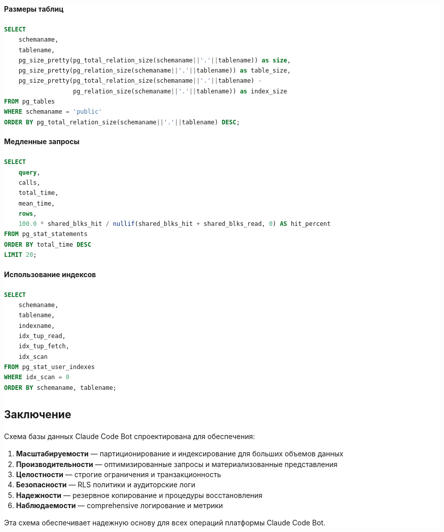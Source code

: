 #### Размеры таблиц

```sql
SELECT 
    schemaname,
    tablename,
    pg_size_pretty(pg_total_relation_size(schemaname||'.'||tablename)) as size,
    pg_size_pretty(pg_relation_size(schemaname||'.'||tablename)) as table_size,
    pg_size_pretty(pg_total_relation_size(schemaname||'.'||tablename) - 
                   pg_relation_size(schemaname||'.'||tablename)) as index_size
FROM pg_tables 
WHERE schemaname = 'public'
ORDER BY pg_total_relation_size(schemaname||'.'||tablename) DESC;
```

#### Медленные запросы

```sql
SELECT 
    query,
    calls,
    total_time,
    mean_time,
    rows,
    100.0 * shared_blks_hit / nullif(shared_blks_hit + shared_blks_read, 0) AS hit_percent
FROM pg_stat_statements 
ORDER BY total_time DESC 
LIMIT 20;
```

#### Использование индексов

```sql
SELECT 
    schemaname,
    tablename,
    indexname,
    idx_tup_read,
    idx_tup_fetch,
    idx_scan
FROM pg_stat_user_indexes
WHERE idx_scan = 0
ORDER BY schemaname, tablename;
```

## Заключение

Схема базы данных Claude Code Bot спроектирована для обеспечения:

1. **Масштабируемости** — партиционирование и индексирование для больших объемов данных
2. **Производительности** — оптимизированные запросы и материализованные представления  
3. **Целостности** — строгие ограничения и транзакционность
4. **Безопасности** — RLS политики и аудиторские логи
5. **Надежности** — резервное копирование и процедуры восстановления
6. **Наблюдаемости** — comprehensive логирование и метрики

Эта схема обеспечивает надежную основу для всех операций платформы Claude Code Bot.
